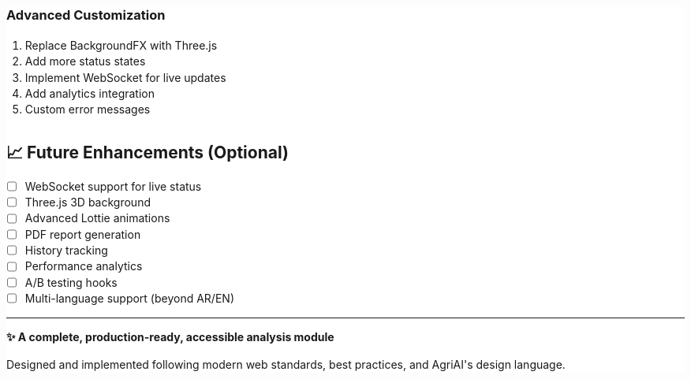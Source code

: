 ### Advanced Customization
1. Replace BackgroundFX with Three.js
2. Add more status states
3. Implement WebSocket for live updates
4. Add analytics integration
5. Custom error messages

## 📈 Future Enhancements (Optional)

- [ ] WebSocket support for live status
- [ ] Three.js 3D background
- [ ] Advanced Lottie animations
- [ ] PDF report generation
- [ ] History tracking
- [ ] Performance analytics
- [ ] A/B testing hooks
- [ ] Multi-language support (beyond AR/EN)

---

**✨ A complete, production-ready, accessible analysis module**

Designed and implemented following modern web standards, best practices, and AgriAI's design language.
